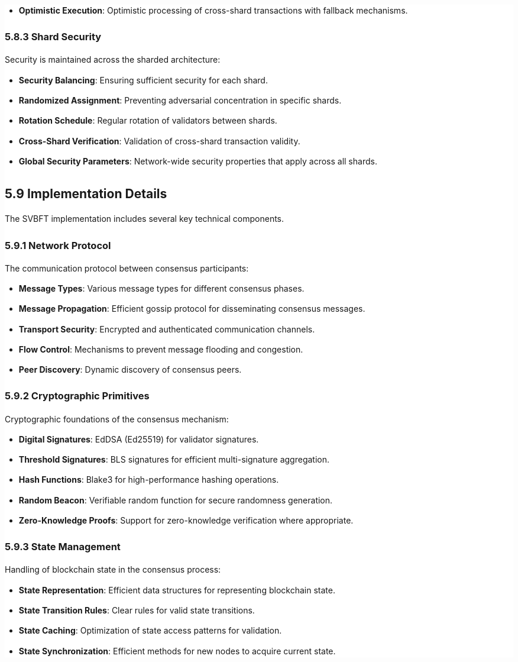 - **Optimistic Execution**: Optimistic processing of cross-shard transactions with fallback mechanisms.

### 5.8.3 Shard Security

Security is maintained across the sharded architecture:

- **Security Balancing**: Ensuring sufficient security for each shard.

- **Randomized Assignment**: Preventing adversarial concentration in specific shards.

- **Rotation Schedule**: Regular rotation of validators between shards.

- **Cross-Shard Verification**: Validation of cross-shard transaction validity.

- **Global Security Parameters**: Network-wide security properties that apply across all shards.

## 5.9 Implementation Details

The SVBFT implementation includes several key technical components.

### 5.9.1 Network Protocol

The communication protocol between consensus participants:

- **Message Types**: Various message types for different consensus phases.

- **Message Propagation**: Efficient gossip protocol for disseminating consensus messages.

- **Transport Security**: Encrypted and authenticated communication channels.

- **Flow Control**: Mechanisms to prevent message flooding and congestion.

- **Peer Discovery**: Dynamic discovery of consensus peers.

### 5.9.2 Cryptographic Primitives

Cryptographic foundations of the consensus mechanism:

- **Digital Signatures**: EdDSA (Ed25519) for validator signatures.

- **Threshold Signatures**: BLS signatures for efficient multi-signature aggregation.

- **Hash Functions**: Blake3 for high-performance hashing operations.

- **Random Beacon**: Verifiable random function for secure randomness generation.

- **Zero-Knowledge Proofs**: Support for zero-knowledge verification where appropriate.

### 5.9.3 State Management

Handling of blockchain state in the consensus process:

- **State Representation**: Efficient data structures for representing blockchain state.

- **State Transition Rules**: Clear rules for valid state transitions.

- **State Caching**: Optimization of state access patterns for validation.

- **State Synchronization**: Efficient methods for new nodes to acquire current state.
